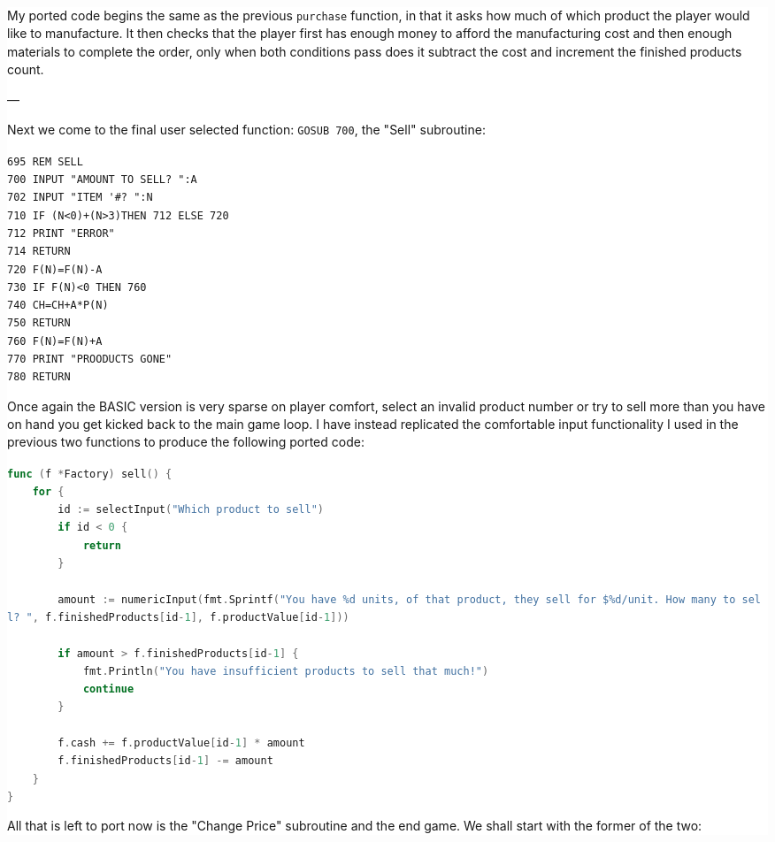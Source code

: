 My ported code begins the same as the previous `purchase` function, in that it asks how much of which product the player would like to manufacture. It then checks that the player first has enough money to afford the manufacturing cost and then enough materials to complete the order, only when both conditions pass does it subtract the cost and increment the finished products count.

—

Next we come to the final user selected function: `GOSUB 700`, the "Sell" subroutine:

```basic
695 REM SELL
700 INPUT "AMOUNT TO SELL? ":A
702 INPUT "ITEM '#? ":N
710 IF (N<0)+(N>3)THEN 712 ELSE 720
712 PRINT "ERROR"
714 RETURN
720 F(N)=F(N)-A
730 IF F(N)<0 THEN 760
740 CH=CH+A*P(N)
750 RETURN
760 F(N)=F(N)+A
770 PRINT "PROODUCTS GONE"
780 RETURN
```

Once again the BASIC version is very sparse on player comfort, select an invalid product number or try to sell more than you have on hand you get kicked back to the main game loop. I have instead replicated the comfortable input functionality I used in the previous two functions to produce the following ported code:

```go
func (f *Factory) sell() {
	for {
		id := selectInput("Which product to sell")
		if id < 0 {
			return
		}

		amount := numericInput(fmt.Sprintf("You have %d units, of that product, they sell for $%d/unit. How many to sell? ", f.finishedProducts[id-1], f.productValue[id-1]))

		if amount > f.finishedProducts[id-1] {
			fmt.Println("You have insufficient products to sell that much!")
			continue
		}

		f.cash += f.productValue[id-1] * amount
		f.finishedProducts[id-1] -= amount
	}
}
```

All that is left to port now is the "Change Price" subroutine and the end game. We shall start with the former of the two:


[^1]: In good old type-in fashion there is an error in the printing stating that `C` is the variable for cash on hand however that is incorrect.
[^2]: My brain still can't look at `INT(5*RND-2)` and know its a random number in the range of -2 to +2 or even that `INT(11*RND-5)` is a random number in the range of -5 to +5.